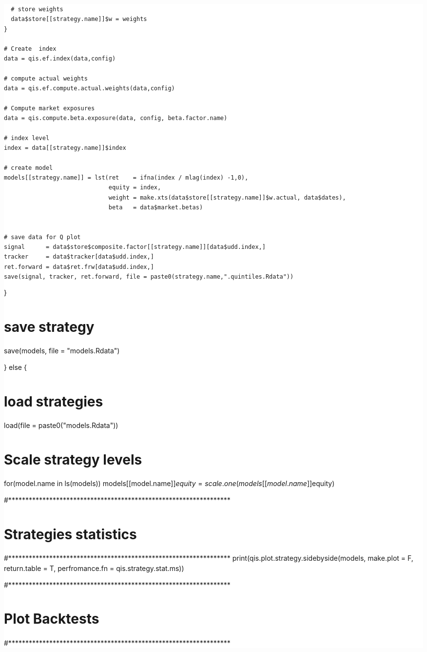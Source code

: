       # store weights
      data$store[[strategy.name]]$w = weights
    }
    
    # Create  index
    data = qis.ef.index(data,config)
    
    # compute actual weights
    data = qis.ef.compute.actual.weights(data,config)
    
    # Compute market exposures
    data = qis.compute.beta.exposure(data, config, beta.factor.name)
    
    # index level
    index = data[[strategy.name]]$index
    
    # create model
    models[[strategy.name]] = lst(ret    = ifna(index / mlag(index) -1,0),
                                  equity = index,
                                  weight = make.xts(data$store[[strategy.name]]$w.actual, data$dates),
                                  beta   = data$market.betas)
    
    
    # save data for Q plot
    signal      = data$store$composite.factor[[strategy.name]][data$udd.index,]
    tracker     = data$tracker[data$udd.index,]
    ret.forward = data$ret.frw[data$udd.index,]
    save(signal, tracker, ret.forward, file = paste0(strategy.name,".quintiles.Rdata"))
    
  }
  # save strategy
  save(models, file = "models.Rdata")
  
  
} else {
  
  # load strategies
  load(file = paste0("models.Rdata"))
  
  # Scale strategy levels
  for(model.name in ls(models)) models[[model.name]]$equity = scale.one(models[[model.name]]$equity)
  
  #*****************************************************************
  # Strategies statistics
  #*****************************************************************
  print(qis.plot.strategy.sidebyside(models, make.plot = F, return.table = T, perfromance.fn = qis.strategy.stat.ms))

  #*****************************************************************
  # Plot Backtests
  #*****************************************************************